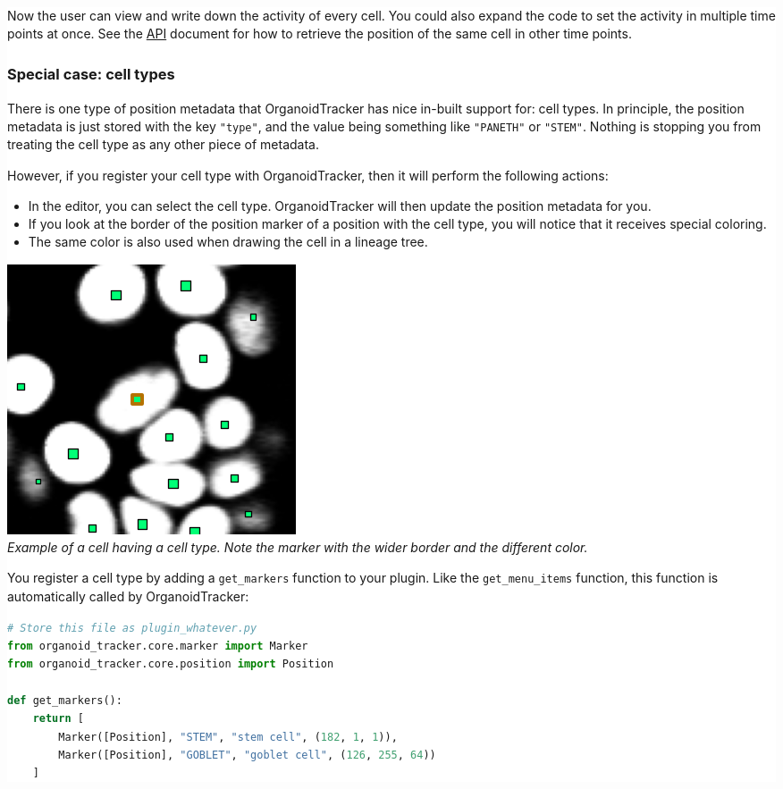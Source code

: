 Now the user can view and write down the activity of every cell. You could also expand the code to set the activity in multiple time points at once. See the [API](API.md) document for how to retrieve the position of the same cell in other time points.

### Special case: cell types
There is one type of position metadata that OrganoidTracker has nice in-built support for: cell types. In principle, the position metadata is just stored with the key `"type"`, and the value being something like `"PANETH"` or `"STEM"`. Nothing is stopping you from treating the cell type as any other piece of metadata.

However, if you register your cell type with OrganoidTracker, then it will perform the following actions:

* In the editor, you can select the cell type. OrganoidTracker will then update the position metadata for you.
* If you look at the border of the position marker of a position with the cell type, you will notice that it receives special coloring.
* The same color is also used when drawing the cell in a lineage tree.

![Cell type annotation](images/annotated_cell_type.png)  
*Example of a cell having a cell type. Note the marker with the wider border and the different color.*

You register a cell type by adding a `get_markers` function to your plugin. Like the `get_menu_items` function, this function is automatically called by OrganoidTracker:

```python
# Store this file as plugin_whatever.py
from organoid_tracker.core.marker import Marker
from organoid_tracker.core.position import Position

def get_markers():
    return [
        Marker([Position], "STEM", "stem cell", (182, 1, 1)),
        Marker([Position], "GOBLET", "goblet cell", (126, 255, 64))
    ]
```
